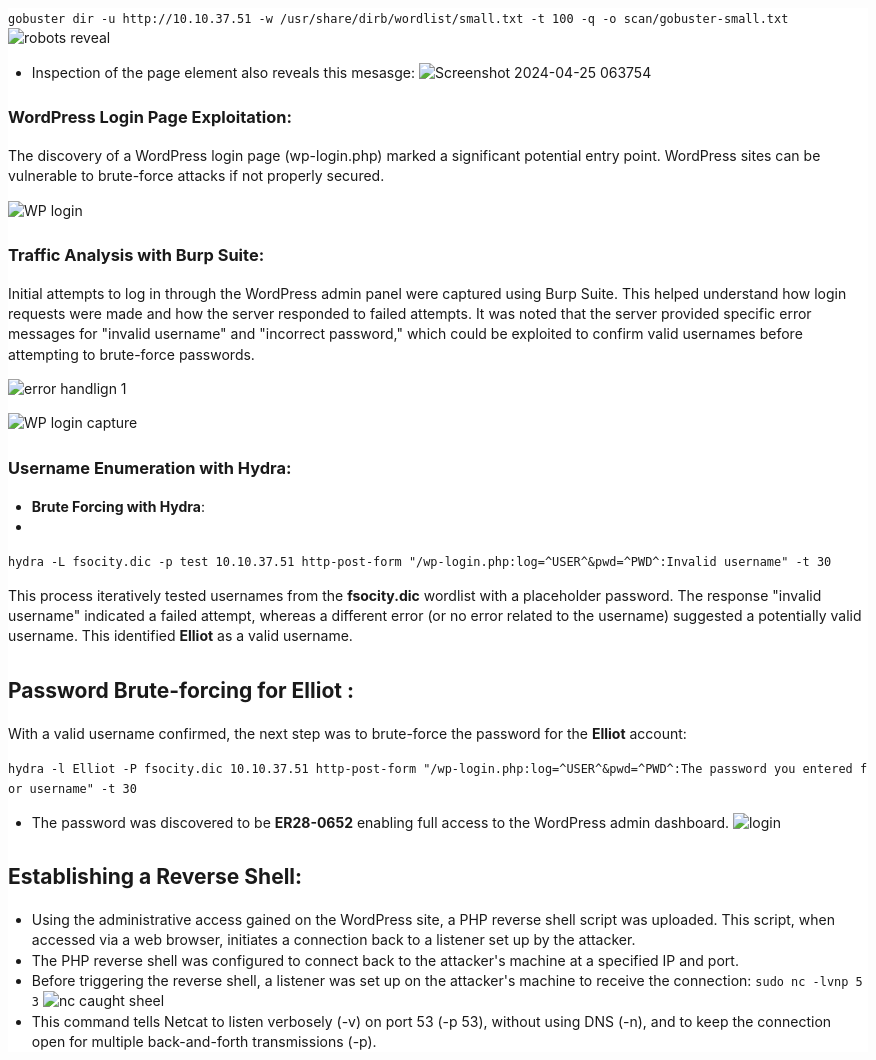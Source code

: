 ``` gobuster dir -u http://10.10.37.51 -w /usr/share/dirb/wordlist/small.txt -t 100 -q -o scan/gobuster-small.txt ```
![robots reveal](https://github.com/KREUW/Mr-Robot-CTF/assets/151568256/c2fa6fbe-b3c2-4962-80c3-22b81170b9b7)
- Inspection of the page element also reveals this mesasge:
![Screenshot 2024-04-25 063754](https://github.com/KREUW/Mr-Robot-CTF/assets/151568256/f7606c47-5b55-41d7-a4b4-3d9bed358ccc)

### WordPress Login Page Exploitation:

The discovery of a WordPress login page (wp-login.php) marked a significant potential entry point. WordPress sites can be vulnerable to brute-force attacks if not properly secured.

![WP login](https://github.com/KREUW/Mr-Robot-CTF/assets/151568256/ab169b0e-c031-4038-aa98-35882602f579)

### Traffic Analysis with Burp Suite:

Initial attempts to log in through the WordPress admin panel were captured using Burp Suite. This helped understand how login requests were made and how the server responded to failed attempts.
It was noted that the server provided specific error messages for "invalid username" and "incorrect password," which could be exploited to confirm valid usernames before attempting to brute-force passwords.

![error handlign 1](https://github.com/KREUW/Mr-Robot-CTF/assets/151568256/583be6c3-f8af-4720-a570-718c07aa6591)

![WP login capture](https://github.com/KREUW/Mr-Robot-CTF/assets/151568256/5e48c925-43f3-4c74-9127-a78991b37f38)

### Username Enumeration with Hydra:
  - **Brute Forcing with Hydra**:
  - 
``` hydra -L fsocity.dic -p test 10.10.37.51 http-post-form "/wp-login.php:log=^USER^&pwd=^PWD^:Invalid username" -t 30 ```

This process iteratively tested usernames from the **fsocity.dic** wordlist with a placeholder password. The response "invalid username" indicated a failed attempt, whereas a different error (or no error related to the username) suggested a potentially valid username. This identified **Elliot** as a valid username.

## Password Brute-forcing for **Elliot** :

With a valid username confirmed, the next step was to brute-force the password for the **Elliot** account:

``` hydra -l Elliot -P fsocity.dic 10.10.37.51 http-post-form "/wp-login.php:log=^USER^&pwd=^PWD^:The password you entered for username" -t 30 ```
    
 - The password was discovered to be **ER28-0652** enabling full access to the WordPress admin dashboard.
![login ](https://github.com/KREUW/Mr-Robot-CTF/assets/151568256/28e7ba72-a01c-4b00-9535-16d6c99b3739)

## Establishing a Reverse Shell:
- Using the administrative access gained on the WordPress site, a PHP reverse shell script was uploaded. This script, when accessed via a web browser, initiates a connection back to a listener set up by the attacker.
- The PHP reverse shell was configured to connect back to the attacker's machine at a specified IP and port.
- Before triggering the reverse shell, a listener was set up on the attacker's machine to receive the connection:
``` sudo nc -lvnp 53 ```
![nc caught sheel](https://github.com/KREUW/Mr-Robot-CTF/assets/151568256/bf4d0433-1a9c-41c9-9d1a-b96809b1e657)
- This command tells Netcat to listen verbosely (-v) on port 53 (-p 53), without using DNS (-n), and to keep the connection open for multiple back-and-forth transmissions (-p).
```
